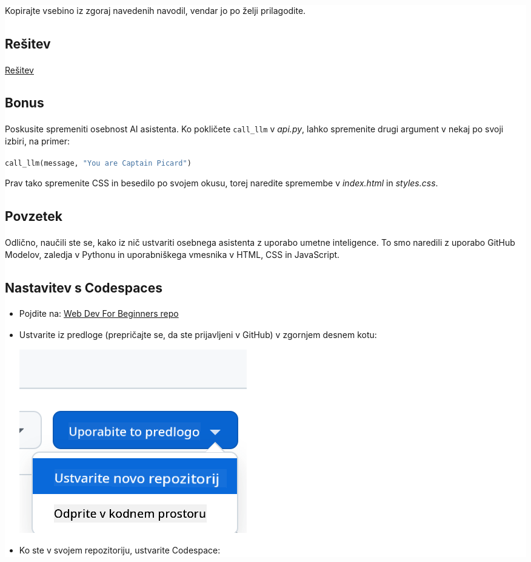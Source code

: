 Kopirajte vsebino iz zgoraj navedenih navodil, vendar jo po želji prilagodite.

## Rešitev

[Rešitev](./solution/README.md)

## Bonus

Poskusite spremeniti osebnost AI asistenta. Ko pokličete `call_llm` v *api.py*, lahko spremenite drugi argument v nekaj po svoji izbiri, na primer:

```python
call_llm(message, "You are Captain Picard")
```

Prav tako spremenite CSS in besedilo po svojem okusu, torej naredite spremembe v *index.html* in *styles.css*.

## Povzetek

Odlično, naučili ste se, kako iz nič ustvariti osebnega asistenta z uporabo umetne inteligence. To smo naredili z uporabo GitHub Modelov, zaledja v Pythonu in uporabniškega vmesnika v HTML, CSS in JavaScript.

## Nastavitev s Codespaces

- Pojdite na: [Web Dev For Beginners repo](https://github.com/microsoft/Web-Dev-For-Beginners)
- Ustvarite iz predloge (prepričajte se, da ste prijavljeni v GitHub) v zgornjem desnem kotu:

    ![Ustvari iz predloge](../../../translated_images/template.67ad477109d29a2b04599a83c964c87fcde041256d4f04d3589cbb00c696f76c.sl.png)

- Ko ste v svojem repozitoriju, ustvarite Codespace:
